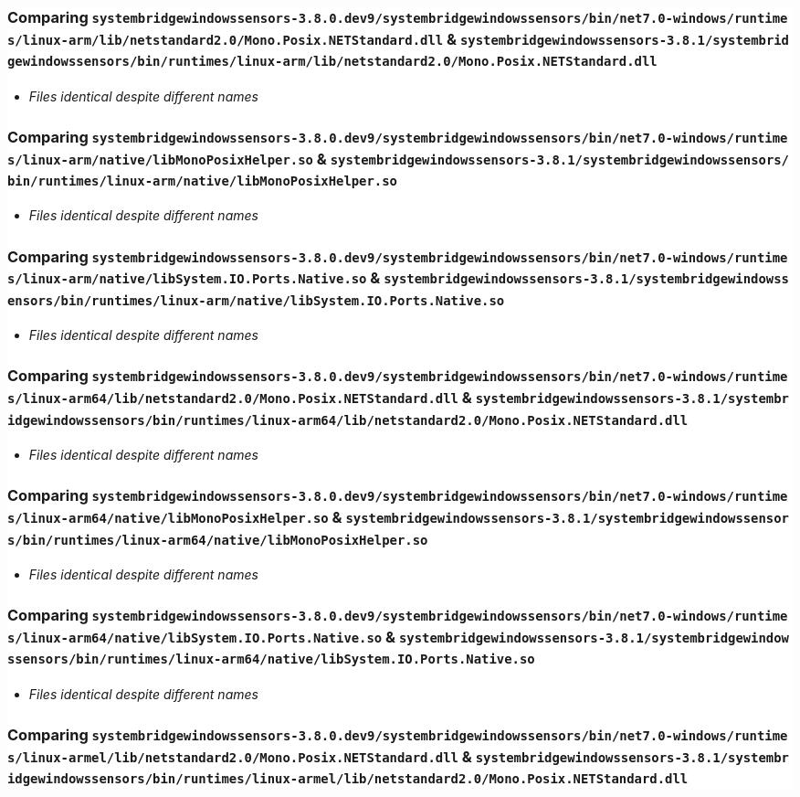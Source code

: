 ### Comparing `systembridgewindowssensors-3.8.0.dev9/systembridgewindowssensors/bin/net7.0-windows/runtimes/linux-arm/lib/netstandard2.0/Mono.Posix.NETStandard.dll` & `systembridgewindowssensors-3.8.1/systembridgewindowssensors/bin/runtimes/linux-arm/lib/netstandard2.0/Mono.Posix.NETStandard.dll`

 * *Files identical despite different names*

### Comparing `systembridgewindowssensors-3.8.0.dev9/systembridgewindowssensors/bin/net7.0-windows/runtimes/linux-arm/native/libMonoPosixHelper.so` & `systembridgewindowssensors-3.8.1/systembridgewindowssensors/bin/runtimes/linux-arm/native/libMonoPosixHelper.so`

 * *Files identical despite different names*

### Comparing `systembridgewindowssensors-3.8.0.dev9/systembridgewindowssensors/bin/net7.0-windows/runtimes/linux-arm/native/libSystem.IO.Ports.Native.so` & `systembridgewindowssensors-3.8.1/systembridgewindowssensors/bin/runtimes/linux-arm/native/libSystem.IO.Ports.Native.so`

 * *Files identical despite different names*

### Comparing `systembridgewindowssensors-3.8.0.dev9/systembridgewindowssensors/bin/net7.0-windows/runtimes/linux-arm64/lib/netstandard2.0/Mono.Posix.NETStandard.dll` & `systembridgewindowssensors-3.8.1/systembridgewindowssensors/bin/runtimes/linux-arm64/lib/netstandard2.0/Mono.Posix.NETStandard.dll`

 * *Files identical despite different names*

### Comparing `systembridgewindowssensors-3.8.0.dev9/systembridgewindowssensors/bin/net7.0-windows/runtimes/linux-arm64/native/libMonoPosixHelper.so` & `systembridgewindowssensors-3.8.1/systembridgewindowssensors/bin/runtimes/linux-arm64/native/libMonoPosixHelper.so`

 * *Files identical despite different names*

### Comparing `systembridgewindowssensors-3.8.0.dev9/systembridgewindowssensors/bin/net7.0-windows/runtimes/linux-arm64/native/libSystem.IO.Ports.Native.so` & `systembridgewindowssensors-3.8.1/systembridgewindowssensors/bin/runtimes/linux-arm64/native/libSystem.IO.Ports.Native.so`

 * *Files identical despite different names*

### Comparing `systembridgewindowssensors-3.8.0.dev9/systembridgewindowssensors/bin/net7.0-windows/runtimes/linux-armel/lib/netstandard2.0/Mono.Posix.NETStandard.dll` & `systembridgewindowssensors-3.8.1/systembridgewindowssensors/bin/runtimes/linux-armel/lib/netstandard2.0/Mono.Posix.NETStandard.dll`
